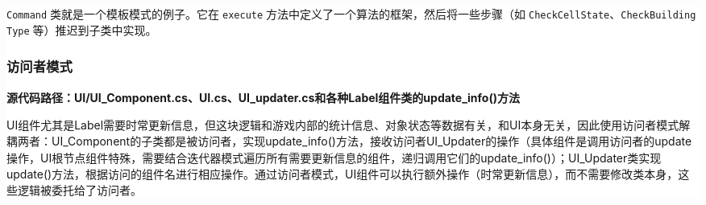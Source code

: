`Command` 类就是一个模板模式的例子。它在 `execute` 方法中定义了一个算法的框架，然后将一些步骤（如 `CheckCellState`、`CheckBuildingType` 等）推迟到子类中实现。

### 访问者模式

**源代码路径：UI/UI_Component.cs、UI.cs、UI_updater.cs和各种Label组件类的update_info()方法**

UI组件尤其是Label需要时常更新信息，但这块逻辑和游戏内部的统计信息、对象状态等数据有关，和UI本身无关，因此使用访问者模式解耦两者：UI_Component的子类都是被访问者，实现update_info()方法，接收访问者UI_Updater的操作（具体组件是调用访问者的update操作，UI根节点组件特殊，需要结合迭代器模式遍历所有需要更新信息的组件，递归调用它们的update_info()）；UI_Updater类实现update()方法，根据访问的组件名进行相应操作。通过访问者模式，UI组件可以执行额外操作（时常更新信息），而不需要修改类本身，这些逻辑被委托给了访问者。
